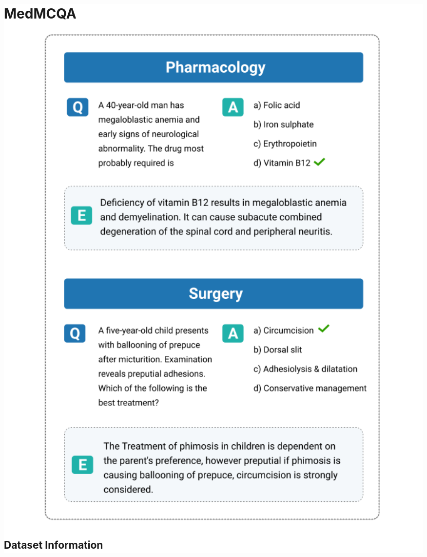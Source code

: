 # MedMCQA

<div align="center">
    <a href="https://github.com/openmedlab/"><img width="700px" height="auto" src="appendix/MedMCQA_0.png"></a>
</div>
<p style="text-align:center;font-size:10px;"><em></em></p>

## Dataset Information
